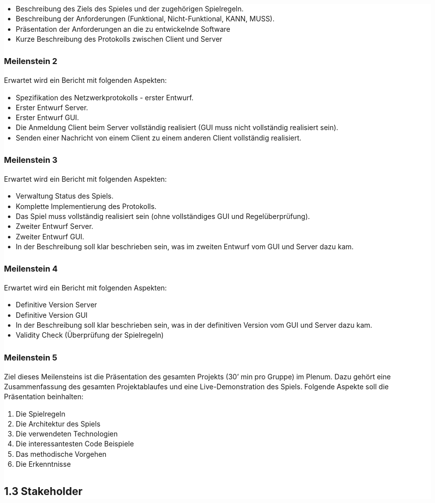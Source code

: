- Beschreibung des Ziels des Spieles und der zugehörigen Spielregeln.
- Beschreibung der Anforderungen (Funktional, Nicht-Funktional, KANN, MUSS).
- Präsentation der Anforderungen an die zu entwickelnde Software
- Kurze Beschreibung des Protokolls zwischen Client und Server

### Meilenstein 2

Erwartet wird ein Bericht mit folgenden Aspekten:

- Spezifikation des Netzwerkprotokolls - erster Entwurf.
- Erster Entwurf Server.
- Erster Entwurf GUI.
- Die Anmeldung Client beim Server vollständig realisiert (GUI muss nicht vollständig realisiert sein).
- Senden einer Nachricht von einem Client zu einem anderen Client vollständig realisiert.

### Meilenstein 3

Erwartet wird ein Bericht mit folgenden Aspekten:

- Verwaltung Status des Spiels.
- Komplette Implementierung des Protokolls.
- Das Spiel muss vollständig realisiert sein (ohne vollständiges GUI und Regelüberprüfung).
- Zweiter Entwurf Server.
- Zweiter Entwurf GUI.
- In der Beschreibung soll klar beschrieben sein, was im zweiten Entwurf vom GUI und Server dazu kam.

### Meilenstein 4

Erwartet wird ein Bericht mit folgenden Aspekten:

- Definitive Version Server
- Definitive Version GUI
- In der Beschreibung soll klar beschrieben sein, was in der definitiven Version vom GUI und Server dazu kam.
- Validity Check (Überprüfung der Spielregeln)

### Meilenstein 5

Ziel dieses Meilensteins ist die Präsentation des gesamten Projekts (30’ min pro Gruppe) im Plenum. Dazu gehört eine Zusammenfassung des gesamten Projektablaufes und eine Live-Demonstration des Spiels. Folgende Aspekte soll die Präsentation beinhalten:

1. Die Spielregeln
2. Die Architektur des Spiels
3. Die verwendeten Technologien
4. Die interessantesten Code Beispiele
5. Das methodische Vorgehen
6. Die Erkenntnisse

## 1.3 Stakeholder
